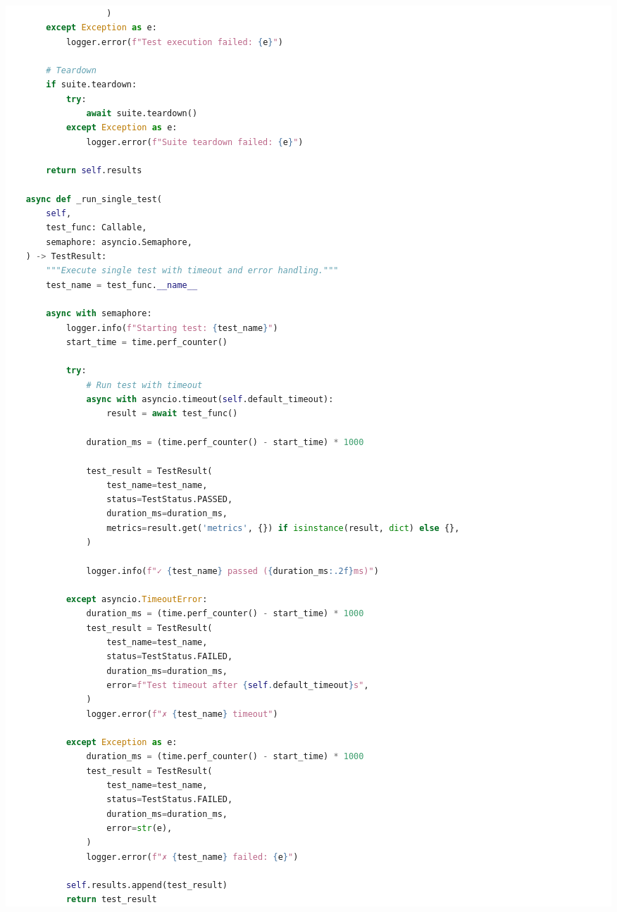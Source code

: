```python
                    )
        except Exception as e:
            logger.error(f"Test execution failed: {e}")

        # Teardown
        if suite.teardown:
            try:
                await suite.teardown()
            except Exception as e:
                logger.error(f"Suite teardown failed: {e}")

        return self.results

    async def _run_single_test(
        self,
        test_func: Callable,
        semaphore: asyncio.Semaphore,
    ) -> TestResult:
        """Execute single test with timeout and error handling."""
        test_name = test_func.__name__

        async with semaphore:
            logger.info(f"Starting test: {test_name}")
            start_time = time.perf_counter()

            try:
                # Run test with timeout
                async with asyncio.timeout(self.default_timeout):
                    result = await test_func()

                duration_ms = (time.perf_counter() - start_time) * 1000

                test_result = TestResult(
                    test_name=test_name,
                    status=TestStatus.PASSED,
                    duration_ms=duration_ms,
                    metrics=result.get('metrics', {}) if isinstance(result, dict) else {},
                )

                logger.info(f"✓ {test_name} passed ({duration_ms:.2f}ms)")

            except asyncio.TimeoutError:
                duration_ms = (time.perf_counter() - start_time) * 1000
                test_result = TestResult(
                    test_name=test_name,
                    status=TestStatus.FAILED,
                    duration_ms=duration_ms,
                    error=f"Test timeout after {self.default_timeout}s",
                )
                logger.error(f"✗ {test_name} timeout")

            except Exception as e:
                duration_ms = (time.perf_counter() - start_time) * 1000
                test_result = TestResult(
                    test_name=test_name,
                    status=TestStatus.FAILED,
                    duration_ms=duration_ms,
                    error=str(e),
                )
                logger.error(f"✗ {test_name} failed: {e}")

            self.results.append(test_result)
            return test_result
```